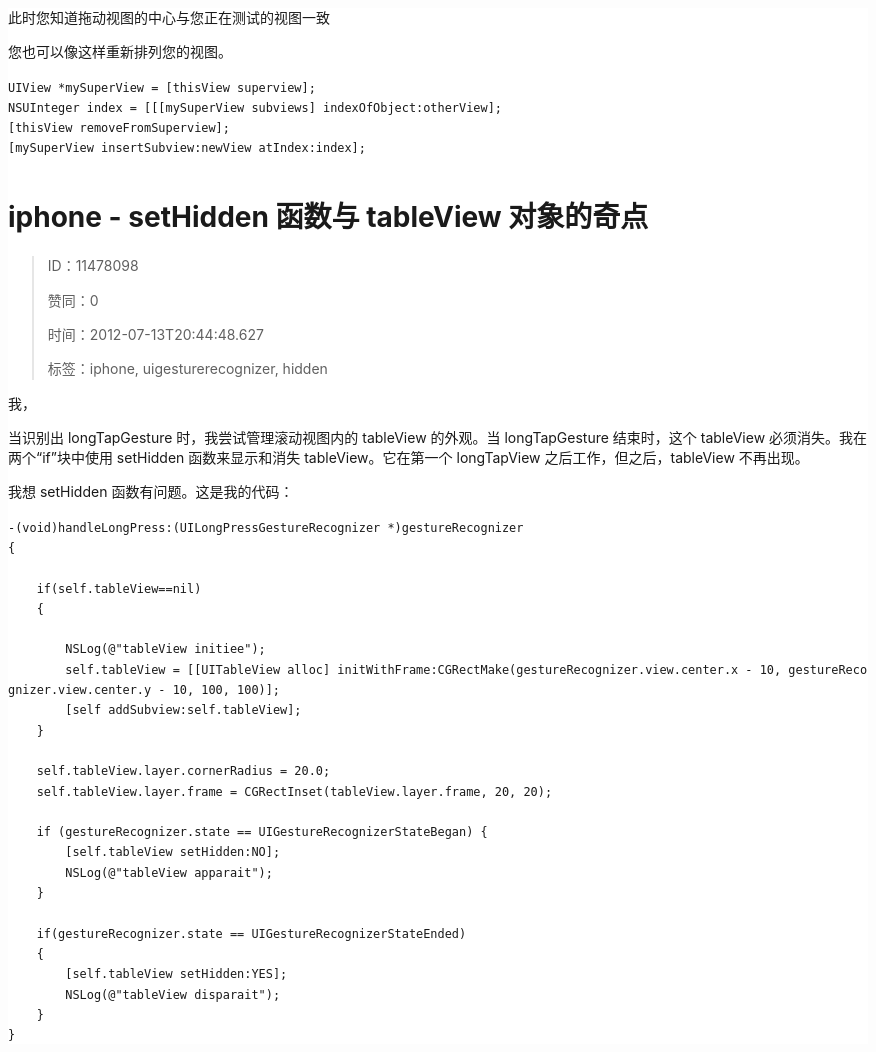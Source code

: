 此时您知道拖动视图的中心与您正在测试的视图一致

您也可以像这样重新排列您的视图。

```
UIView *mySuperView = [thisView superview];
NSUInteger index = [[[mySuperView subviews] indexOfObject:otherView];
[thisView removeFromSuperview];
[mySuperView insertSubview:newView atIndex:index]; 
```

# iphone - setHidden 函数与 tableView 对象的奇点

> ID：11478098
> 
> 赞同：0
> 
> 时间：2012-07-13T20:44:48.627
> 
> 标签：iphone, uigesturerecognizer, hidden

我，

当识别出 longTapGesture 时，我尝试管理滚动视图内的 tableView 的外观。当 longTapGesture 结束时，这个 tableView 必须消失。我在两个“if”块中使用 setHidden 函数来显示和消失 tableView。它在第一个 longTapView 之后工作，但之后，tableView 不再出现。

我想 setHidden 函数有问题。这是我的代码：

```
-(void)handleLongPress:(UILongPressGestureRecognizer *)gestureRecognizer
{

    if(self.tableView==nil)
    {

        NSLog(@"tableView initiee");
        self.tableView = [[UITableView alloc] initWithFrame:CGRectMake(gestureRecognizer.view.center.x - 10, gestureRecognizer.view.center.y - 10, 100, 100)];
        [self addSubview:self.tableView];
    }

    self.tableView.layer.cornerRadius = 20.0;
    self.tableView.layer.frame = CGRectInset(tableView.layer.frame, 20, 20);

    if (gestureRecognizer.state == UIGestureRecognizerStateBegan) {
        [self.tableView setHidden:NO];
        NSLog(@"tableView apparait");
    }

    if(gestureRecognizer.state == UIGestureRecognizerStateEnded)
    {
        [self.tableView setHidden:YES];
        NSLog(@"tableView disparait");
    }
} 
```
